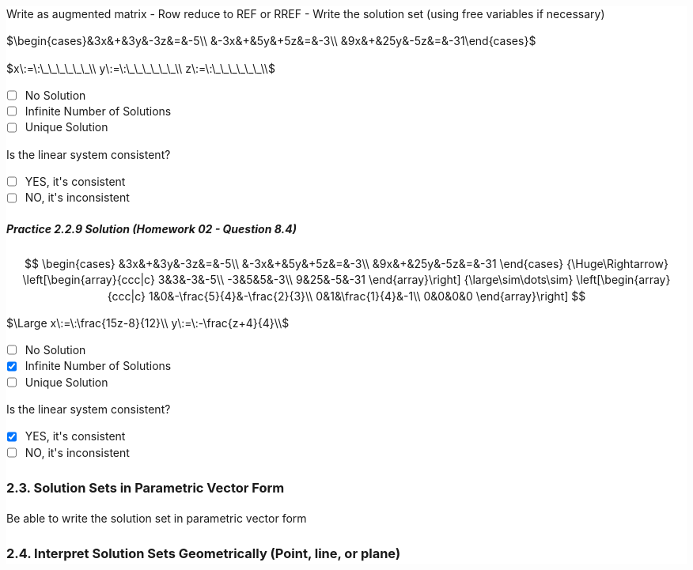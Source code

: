 Write as augmented matrix - Row reduce to REF or RREF - Write the solution set
(using free variables if necessary)

$\begin{cases}&3x&+&3y&-3z&=&-5\\ &-3x&+&5y&+5z&=&-3\\ &9x&+&25y&-5z&=&-31\end{cases}$

$x\:=\:\_\_\_\_\_\_\\ y\:=\:\_\_\_\_\_\_\\ z\:=\:\_\_\_\_\_\_\\$

- [ ] No Solution
- [ ] Infinite Number of Solutions
- [ ] Unique Solution

Is the linear system consistent?

- [ ] YES, it's consistent
- [ ] NO, it's inconsistent

##### Practice 2.2.9 Solution (Homework 02 - Question 8.4)

$$
\begin{cases}
  &3x&+&3y&-3z&=&-5\\
  &-3x&+&5y&+5z&=&-3\\
  &9x&+&25y&-5z&=&-31
\end{cases}
{\Huge\Rightarrow}
\left[\begin{array}{ccc|c}
  3&3&-3&-5\\
  -3&5&5&-3\\
  9&25&-5&-31
\end{array}\right]
{\large\sim\dots\sim}
\left[\begin{array}{ccc|c}
  1&0&-\frac{5}{4}&-\frac{2}{3}\\
  0&1&\frac{1}{4}&-1\\
  0&0&0&0
\end{array}\right]
$$

$\Large x\:=\:\frac{15z-8}{12}\\ y\:=\:-\frac{z+4}{4}\\$

- [ ] No Solution
- [x] Infinite Number of Solutions
- [ ] Unique Solution

Is the linear system consistent?

- [x] YES, it's consistent
- [ ] NO, it's inconsistent

### 2.3. Solution Sets in Parametric Vector Form

Be able to write the solution set in parametric vector form

### 2.4. Interpret Solution Sets Geometrically (Point, line, or plane)
